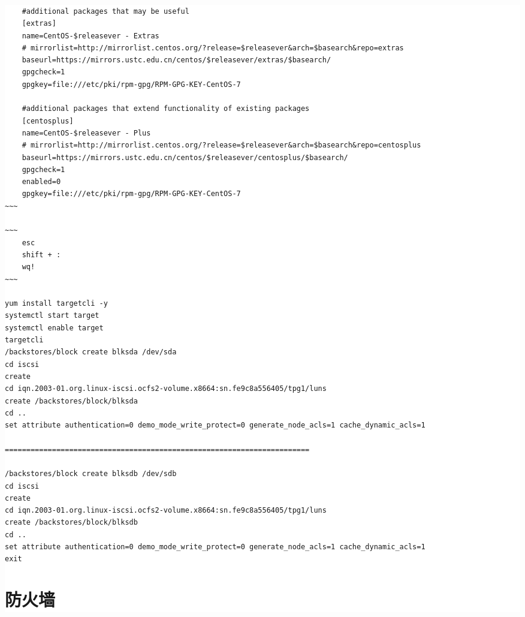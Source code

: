         #additional packages that may be useful
        [extras]
        name=CentOS-$releasever - Extras
        # mirrorlist=http://mirrorlist.centos.org/?release=$releasever&arch=$basearch&repo=extras
        baseurl=https://mirrors.ustc.edu.cn/centos/$releasever/extras/$basearch/
        gpgcheck=1
        gpgkey=file:///etc/pki/rpm-gpg/RPM-GPG-KEY-CentOS-7
    
        #additional packages that extend functionality of existing packages
        [centosplus]
        name=CentOS-$releasever - Plus
        # mirrorlist=http://mirrorlist.centos.org/?release=$releasever&arch=$basearch&repo=centosplus
        baseurl=https://mirrors.ustc.edu.cn/centos/$releasever/centosplus/$basearch/
        gpgcheck=1
        enabled=0
        gpgkey=file:///etc/pki/rpm-gpg/RPM-GPG-KEY-CentOS-7
    ~~~
    
    ~~~
        esc 
        shift + :
        wq!
    ~~~
    
    yum install targetcli -y
    systemctl start target
    systemctl enable target
    targetcli
    /backstores/block create blksda /dev/sda
    cd iscsi
    create
    cd iqn.2003-01.org.linux-iscsi.ocfs2-volume.x8664:sn.fe9c8a556405/tpg1/luns
    create /backstores/block/blksda
    cd ..
    set attribute authentication=0 demo_mode_write_protect=0 generate_node_acls=1 cache_dynamic_acls=1
    
    =======================================================================
    
    /backstores/block create blksdb /dev/sdb
    cd iscsi
    create
    cd iqn.2003-01.org.linux-iscsi.ocfs2-volume.x8664:sn.fe9c8a556405/tpg1/luns
    create /backstores/block/blksdb
    cd ..
    set attribute authentication=0 demo_mode_write_protect=0 generate_node_acls=1 cache_dynamic_acls=1
    exit  

# 防火墙
